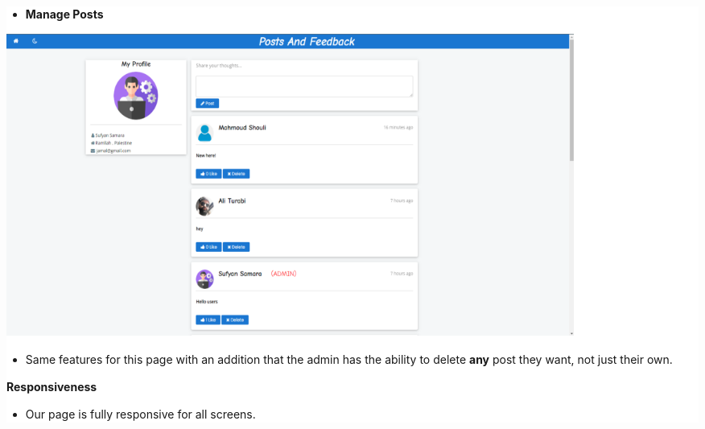 


- **Manage Posts**

![](readmeImages/Aspose.Words.e806b02a-a198-44c2-9385-fe9aa214e327.036.png)




- Same features for this page with an addition that the admin has the ability to delete **any** post they want, not just their own.








<a name="responsiveness"></a>**Responsiveness**

- Our page is fully responsive for all screens.
